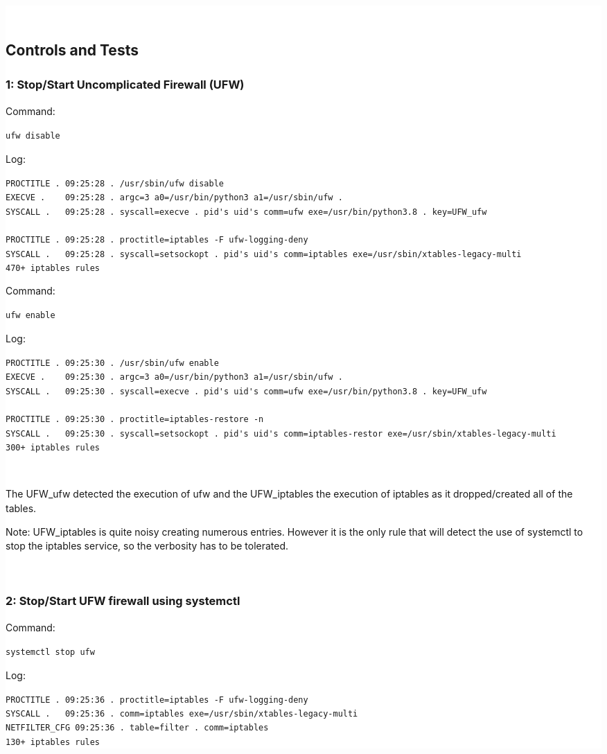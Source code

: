 <br>

## Controls and Tests

### 1: Stop/Start Uncomplicated Firewall (UFW)

Command:

    ufw disable

Log: 

    PROCTITLE . 09:25:28 . /usr/sbin/ufw disable 
    EXECVE .    09:25:28 . argc=3 a0=/usr/bin/python3 a1=/usr/sbin/ufw . 
    SYSCALL .   09:25:28 . syscall=execve . pid's uid's comm=ufw exe=/usr/bin/python3.8 . key=UFW_ufw 

    PROCTITLE . 09:25:28 . proctitle=iptables -F ufw-logging-deny 
    SYSCALL .   09:25:28 . syscall=setsockopt . pid's uid's comm=iptables exe=/usr/sbin/xtables-legacy-multi  
    470+ iptables rules 

Command: 

    ufw enable

Log:

    PROCTITLE . 09:25:30 . /usr/sbin/ufw enable 
    EXECVE .    09:25:30 . argc=3 a0=/usr/bin/python3 a1=/usr/sbin/ufw . 
    SYSCALL .   09:25:30 . syscall=execve . pid's uid's comm=ufw exe=/usr/bin/python3.8 . key=UFW_ufw 

    PROCTITLE . 09:25:30 . proctitle=iptables-restore -n 
    SYSCALL .   09:25:30 . syscall=setsockopt . pid's uid's comm=iptables-restor exe=/usr/sbin/xtables-legacy-multi  
    300+ iptables rules 

<br>

The UFW_ufw detected the execution of ufw and the UFW_iptables the execution of iptables as it dropped/created all of the tables. 

Note: UFW_iptables is quite noisy creating numerous entries. However it is the only rule that will detect the use of systemctl to stop the iptables service, so the verbosity has to be tolerated.

<br>

### 2: Stop/Start UFW firewall using systemctl

Command: 

    systemctl stop ufw
    
Log:

    PROCTITLE . 09:25:36 . proctitle=iptables -F ufw-logging-deny 
    SYSCALL .   09:25:36 . comm=iptables exe=/usr/sbin/xtables-legacy-multi  
    NETFILTER_CFG 09:25:36 . table=filter . comm=iptables 
    130+ iptables rules
